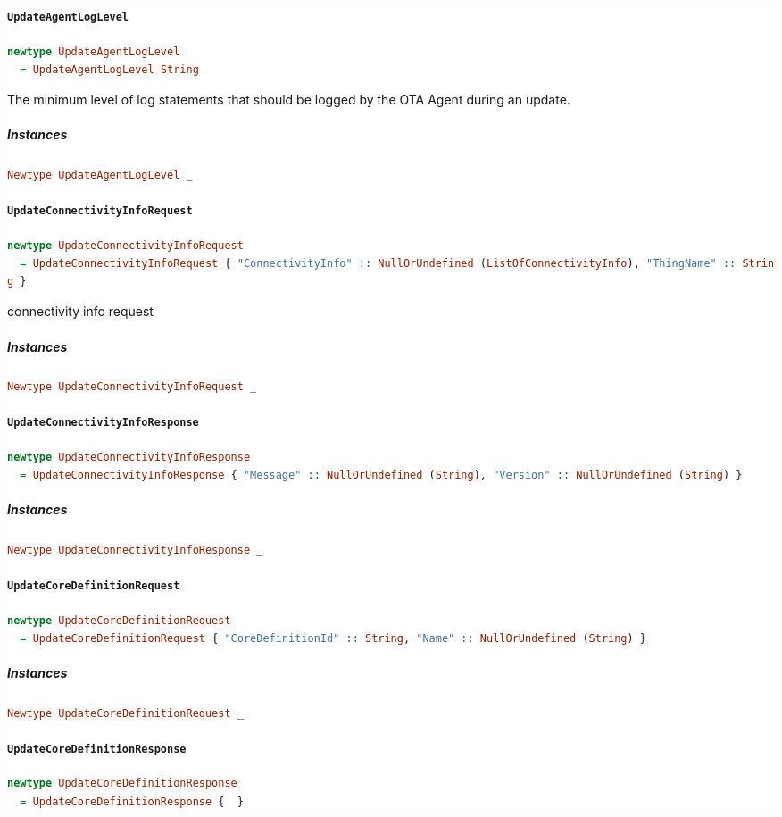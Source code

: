 #### `UpdateAgentLogLevel`

``` purescript
newtype UpdateAgentLogLevel
  = UpdateAgentLogLevel String
```

The minimum level of log statements that should be logged by the OTA Agent during an update.

##### Instances
``` purescript
Newtype UpdateAgentLogLevel _
```

#### `UpdateConnectivityInfoRequest`

``` purescript
newtype UpdateConnectivityInfoRequest
  = UpdateConnectivityInfoRequest { "ConnectivityInfo" :: NullOrUndefined (ListOfConnectivityInfo), "ThingName" :: String }
```

connectivity info request

##### Instances
``` purescript
Newtype UpdateConnectivityInfoRequest _
```

#### `UpdateConnectivityInfoResponse`

``` purescript
newtype UpdateConnectivityInfoResponse
  = UpdateConnectivityInfoResponse { "Message" :: NullOrUndefined (String), "Version" :: NullOrUndefined (String) }
```

##### Instances
``` purescript
Newtype UpdateConnectivityInfoResponse _
```

#### `UpdateCoreDefinitionRequest`

``` purescript
newtype UpdateCoreDefinitionRequest
  = UpdateCoreDefinitionRequest { "CoreDefinitionId" :: String, "Name" :: NullOrUndefined (String) }
```

##### Instances
``` purescript
Newtype UpdateCoreDefinitionRequest _
```

#### `UpdateCoreDefinitionResponse`

``` purescript
newtype UpdateCoreDefinitionResponse
  = UpdateCoreDefinitionResponse {  }
```
